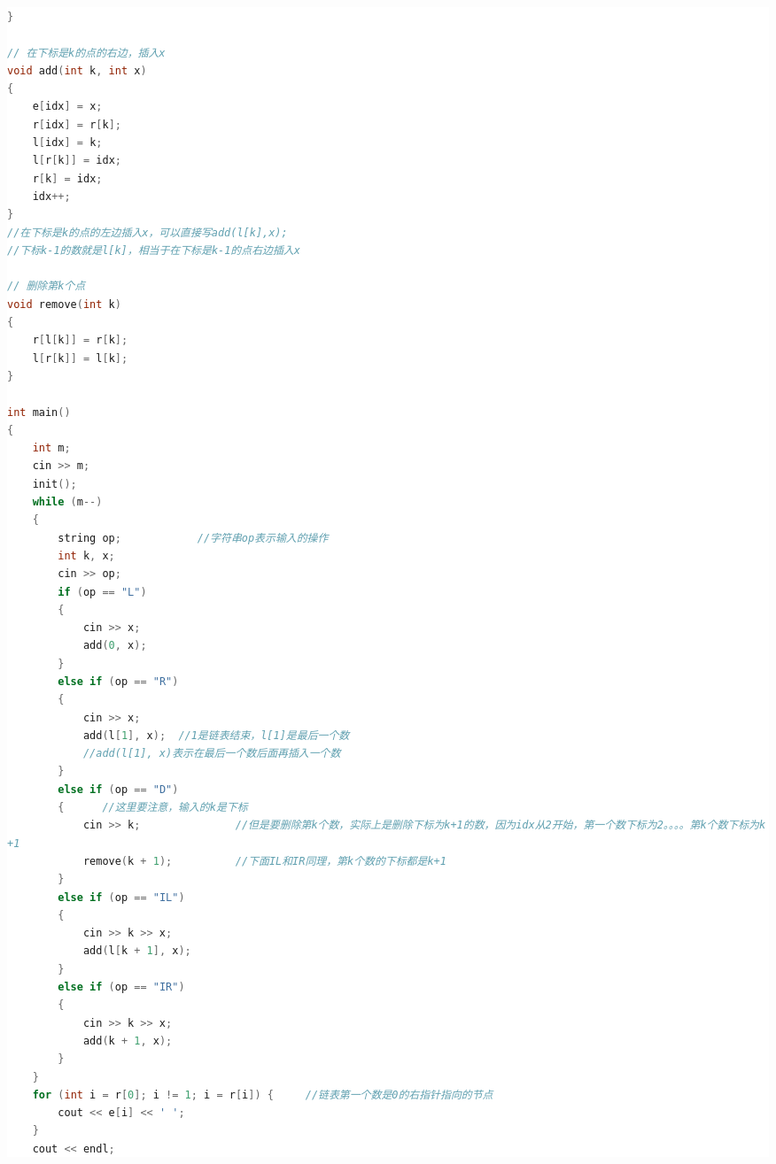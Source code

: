 ```cpp
}

// 在下标是k的点的右边，插入x
void add(int k, int x)
{
    e[idx] = x;
    r[idx] = r[k];
    l[idx] = k;
    l[r[k]] = idx;
    r[k] = idx;
    idx++;
}
//在下标是k的点的左边插入x，可以直接写add(l[k],x); 
//下标k-1的数就是l[k]，相当于在下标是k-1的点右边插入x

// 删除第k个点
void remove(int k)
{
    r[l[k]] = r[k];
    l[r[k]] = l[k];
}

int main()
{
    int m;
    cin >> m;
    init();
    while (m--)
    {
        string op;            //字符串op表示输入的操作
        int k, x;
        cin >> op;
        if (op == "L") 
        {
            cin >> x;
            add(0, x);
        }
        else if (op == "R") 
        {
            cin >> x;
            add(l[1], x);  //1是链表结束，l[1]是最后一个数
            //add(l[1], x)表示在最后一个数后面再插入一个数
        }
        else if (op == "D")
        {      //这里要注意，输入的k是下标
            cin >> k;               //但是要删除第k个数，实际上是删除下标为k+1的数，因为idx从2开始，第一个数下标为2。。。。第k个数下标为k+1
            remove(k + 1);          //下面IL和IR同理，第k个数的下标都是k+1
        }
        else if (op == "IL")
        {
            cin >> k >> x;
            add(l[k + 1], x);
        }
        else if (op == "IR") 
        {
            cin >> k >> x;
            add(k + 1, x);
        }
    }
    for (int i = r[0]; i != 1; i = r[i]) {     //链表第一个数是0的右指针指向的节点
        cout << e[i] << ' ';
    }
    cout << endl;
```